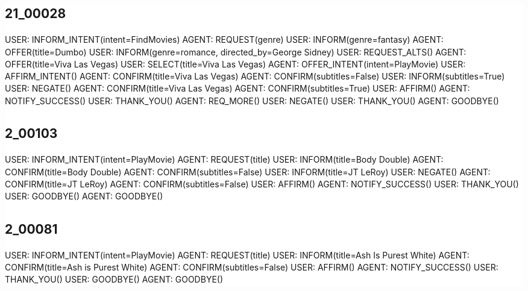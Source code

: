 ## 21_00028
USER: INFORM_INTENT(intent=FindMovies)
AGENT: REQUEST(genre)
USER: INFORM(genre=fantasy)
AGENT: OFFER(title=Dumbo)
USER: INFORM(genre=romance, directed_by=George Sidney)
USER: REQUEST_ALTS()
AGENT: OFFER(title=Viva Las Vegas)
USER: SELECT(title=Viva Las Vegas)
AGENT: OFFER_INTENT(intent=PlayMovie)
USER: AFFIRM_INTENT()
AGENT: CONFIRM(title=Viva Las Vegas)
AGENT: CONFIRM(subtitles=False)
USER: INFORM(subtitles=True)
USER: NEGATE()
AGENT: CONFIRM(title=Viva Las Vegas)
AGENT: CONFIRM(subtitles=True)
USER: AFFIRM()
AGENT: NOTIFY_SUCCESS()
USER: THANK_YOU()
AGENT: REQ_MORE()
USER: NEGATE()
USER: THANK_YOU()
AGENT: GOODBYE()

## 2_00103
USER: INFORM_INTENT(intent=PlayMovie)
AGENT: REQUEST(title)
USER: INFORM(title=Body Double)
AGENT: CONFIRM(title=Body Double)
AGENT: CONFIRM(subtitles=False)
USER: INFORM(title=JT LeRoy)
USER: NEGATE()
AGENT: CONFIRM(title=JT LeRoy)
AGENT: CONFIRM(subtitles=False)
USER: AFFIRM()
AGENT: NOTIFY_SUCCESS()
USER: THANK_YOU()
USER: GOODBYE()
AGENT: GOODBYE()

## 2_00081
USER: INFORM_INTENT(intent=PlayMovie)
AGENT: REQUEST(title)
USER: INFORM(title=Ash Is Purest White)
AGENT: CONFIRM(title=Ash is Purest White)
AGENT: CONFIRM(subtitles=False)
USER: AFFIRM()
AGENT: NOTIFY_SUCCESS()
USER: THANK_YOU()
USER: GOODBYE()
AGENT: GOODBYE()
